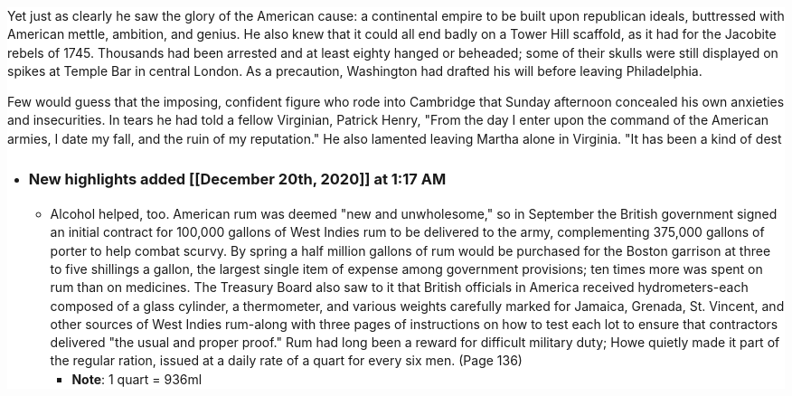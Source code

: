 Yet just as clearly he saw the glory of the American cause: a continental empire to be built upon republican ideals, buttressed with American mettle, ambition, and genius. He also knew that it could all end badly on a Tower Hill scaffold, as it had for the Jacobite rebels of 1745. Thousands had been arrested and at least eighty hanged or beheaded; some of their skulls were still displayed on spikes at Temple Bar in central London. As a precaution, Washington had drafted his will before leaving Philadelphia.

Few would guess that the imposing, confident figure who rode into Cambridge that Sunday afternoon concealed his own anxieties and insecurities. In tears he had told a fellow Virginian, Patrick Henry, "From the day I enter upon the command of the American armies, I date my fall, and the ruin of my reputation." He also lamented leaving Martha alone in Virginia. "It has been a kind of dest 
- ### New highlights added [[December 20th, 2020]] at 1:17 AM
    - Alcohol helped, too. American rum was deemed "new and unwholesome," so in September the British government signed an initial contract for 100,000 gallons of West Indies rum to be delivered to the army, complementing 375,000 gallons of porter to help combat scurvy. By spring a half million gallons of rum would be purchased for the Boston garrison at three to five shillings a gallon, the largest single item of expense among government provisions; ten times more was spent on rum than on medicines. The Treasury Board also saw to it that British officials in America received hydrometers-each composed of a glass cylinder, a thermometer, and various weights carefully marked for Jamaica, Grenada, St. Vincent, and other sources of West Indies rum-along with three pages of instructions on how to test each lot to ensure that contractors delivered "the usual and proper proof." Rum had long been a reward for difficult military duty; Howe quietly made it part of the regular ration, issued at a daily rate of a quart for every six men. (Page 136)
        - **Note**: 1 quart = 936ml
